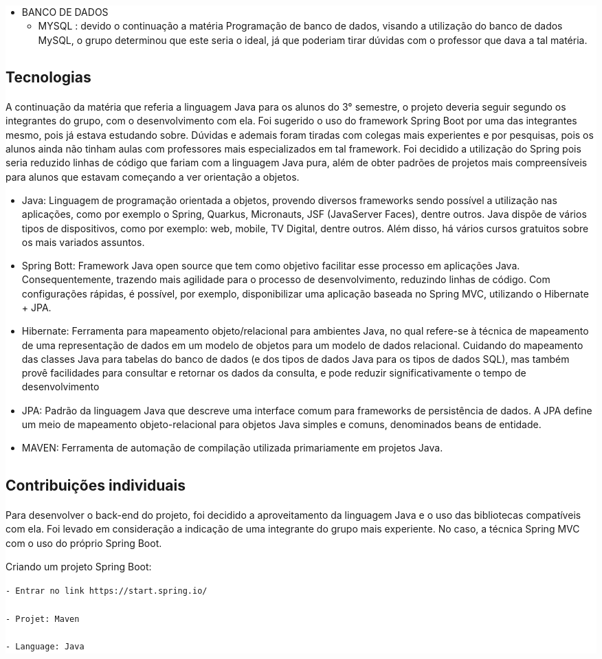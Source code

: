 - BANCO DE DADOS 
    - MYSQL : devido o continuação a matéria Programação de banco de dados, visando a utilização do banco de dados MySQL, o grupo determinou que este seria o ideal, já que poderiam tirar dúvidas com o professor que dava a tal matéria.

## Tecnologias 
A continuação da matéria que referia a linguagem Java para os alunos do 3° semestre, o projeto deveria seguir segundo os integrantes do grupo, com o desenvolvimento com ela. Foi sugerido o uso do framework Spring Boot por uma das integrantes mesmo, pois já estava estudando sobre. Dúvidas e ademais foram tiradas com colegas mais experientes e por pesquisas, pois os alunos ainda não tinham aulas com professores mais especializados em tal framework. Foi decidido a utilização do Spring pois seria reduzido linhas de código que fariam com a linguagem Java pura, além de obter padrões de projetos mais compreensíveis para alunos que estavam começando a ver orientação a objetos.

- Java:
  Linguagem de programação orientada a objetos, provendo diversos frameworks sendo possível a utilização nas aplicações, como por exemplo o Spring, Quarkus, Micronauts, JSF (JavaServer Faces), dentre outros. Java dispõe de vários tipos de dispositivos, como por exemplo: web, mobile, TV Digital, dentre outros. Além disso, há vários cursos gratuitos sobre os mais variados assuntos.
  
 - Spring Bott: 
     Framework Java open source que tem como objetivo facilitar esse processo em aplicações Java. Consequentemente, trazendo mais agilidade para o processo de desenvolvimento, reduzindo linhas de código. Com configurações rápidas, é possível, por exemplo, disponibilizar uma aplicação baseada no Spring MVC, utilizando o Hibernate + JPA.
  
- Hibernate:
  Ferramenta para mapeamento objeto/relacional para ambientes Java, no qual refere-se à técnica de mapeamento de uma representação de dados em um modelo de objetos para um modelo de dados relacional. Cuidando do mapeamento das classes Java para tabelas do banco de dados (e dos tipos de dados Java para os tipos de dados SQL), mas também provê facilidades para consultar e retornar os dados da consulta, e pode reduzir significativamente o tempo de desenvolvimento
  
- JPA:
  Padrão da linguagem Java que descreve uma interface comum para frameworks de persistência de dados. A JPA define um meio de mapeamento objeto-relacional para objetos Java simples e comuns, denominados beans de entidade.
 
- MAVEN:
  Ferramenta de automação de compilação utilizada primariamente em projetos Java. 

## Contribuições individuais

Para desenvolver o back-end do projeto, foi decidido a aproveitamento da linguagem Java e o uso das bibliotecas compatíveis com ela. Foi levado em consideração a indicação de uma integrante do grupo mais experiente. No caso, a técnica Spring MVC com o uso do próprio Spring Boot. 

Criando um projeto Spring Boot:

    - Entrar no link https://start.spring.io/
    
    - Projet: Maven
    
    - Language: Java 
    